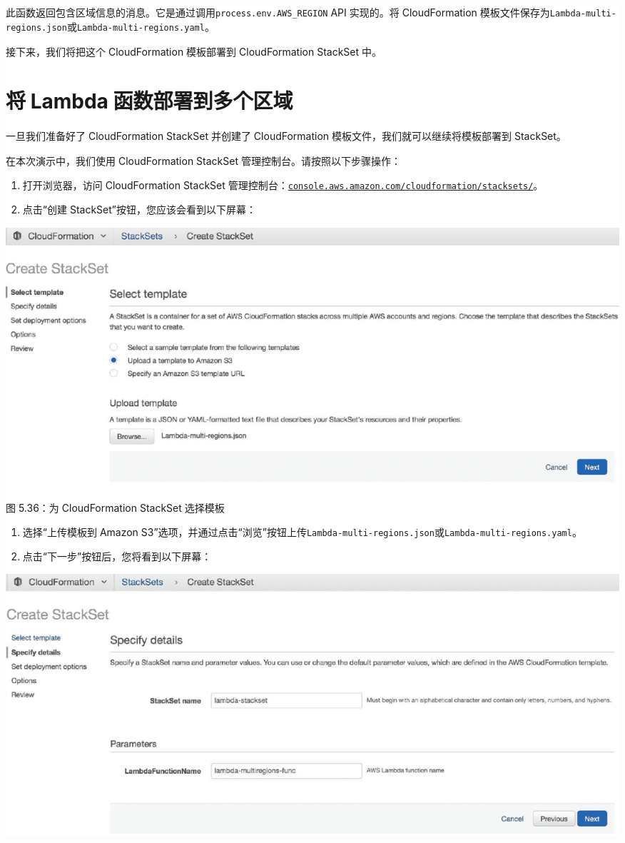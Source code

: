 此函数返回包含区域信息的消息。它是通过调用`process.env.AWS_REGION` API 实现的。将 CloudFormation 模板文件保存为`Lambda-multi-regions.json`或`Lambda-multi-regions.yaml`。

接下来，我们将把这个 CloudFormation 模板部署到 CloudFormation StackSet 中。

# 将 Lambda 函数部署到多个区域

一旦我们准备好了 CloudFormation StackSet 并创建了 CloudFormation 模板文件，我们就可以继续将模板部署到 StackSet。

在本次演示中，我们使用 CloudFormation StackSet 管理控制台。请按照以下步骤操作：

1.  打开浏览器，访问 CloudFormation StackSet 管理控制台：[`console.aws.amazon.com/cloudformation/stacksets/`](https://console.aws.amazon.com/cloudformation/stacksets/)。

1.  点击“创建 StackSet”按钮，您应该会看到以下屏幕：

![](img/00143.jpeg)

图 5.36：为 CloudFormation StackSet 选择模板

1.  选择“上传模板到 Amazon S3”选项，并通过点击“浏览”按钮上传`Lambda-multi-regions.json`或`Lambda-multi-regions.yaml`。

1.  点击“下一步”按钮后，您将看到以下屏幕：

![](img/00144.jpeg)
